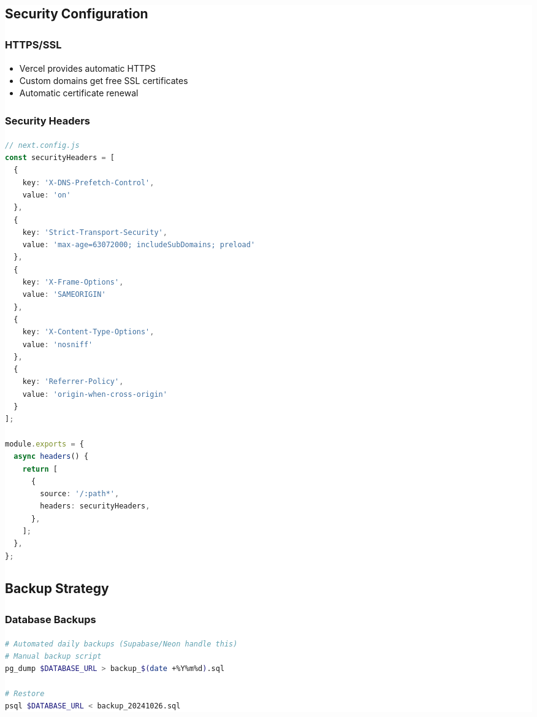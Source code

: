 ## Security Configuration

### HTTPS/SSL
- Vercel provides automatic HTTPS
- Custom domains get free SSL certificates
- Automatic certificate renewal

### Security Headers

```typescript
// next.config.js
const securityHeaders = [
  {
    key: 'X-DNS-Prefetch-Control',
    value: 'on'
  },
  {
    key: 'Strict-Transport-Security',
    value: 'max-age=63072000; includeSubDomains; preload'
  },
  {
    key: 'X-Frame-Options',
    value: 'SAMEORIGIN'
  },
  {
    key: 'X-Content-Type-Options',
    value: 'nosniff'
  },
  {
    key: 'Referrer-Policy',
    value: 'origin-when-cross-origin'
  }
];

module.exports = {
  async headers() {
    return [
      {
        source: '/:path*',
        headers: securityHeaders,
      },
    ];
  },
};
```

## Backup Strategy

### Database Backups
```bash
# Automated daily backups (Supabase/Neon handle this)
# Manual backup script
pg_dump $DATABASE_URL > backup_$(date +%Y%m%d).sql

# Restore
psql $DATABASE_URL < backup_20241026.sql
```
